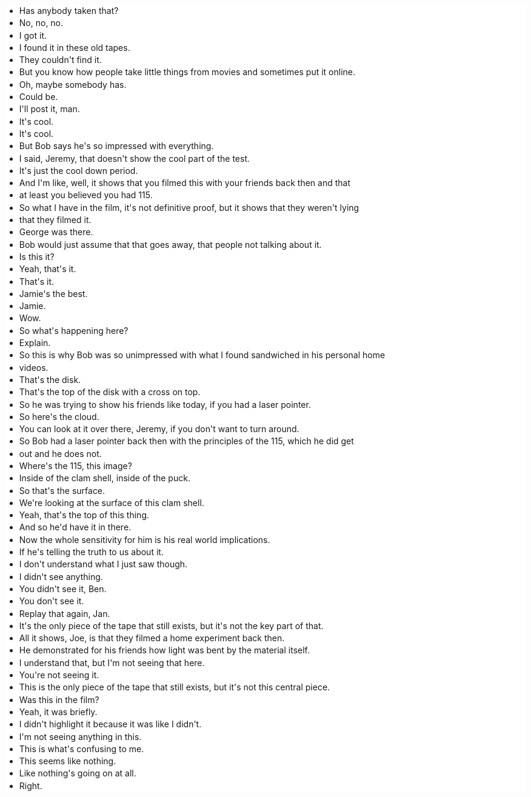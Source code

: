 *  Has anybody taken that?
*  No, no, no.
*  I got it.
*  I found it in these old tapes.
*  They couldn't find it.
*  But you know how people take little things from movies and sometimes put it online.
*  Oh, maybe somebody has.
*  Could be.
*  I'll post it, man.
*  It's cool.
*  It's cool.
*  But Bob says he's so impressed with everything.
*  I said, Jeremy, that doesn't show the cool part of the test.
*  It's just the cool down period.
*  And I'm like, well, it shows that you filmed this with your friends back then and that
*  at least you believed you had 115.
*  So what I have in the film, it's not definitive proof, but it shows that they weren't lying
*  that they filmed it.
*  George was there.
*  Bob would just assume that that goes away, that people not talking about it.
*  Is this it?
*  Yeah, that's it.
*  That's it.
*  Jamie's the best.
*  Jamie.
*  Wow.
*  So what's happening here?
*  Explain.
*  So this is why Bob was so unimpressed with what I found sandwiched in his personal home
*  videos.
*  That's the disk.
*  That's the top of the disk with a cross on top.
*  So he was trying to show his friends like today, if you had a laser pointer.
*  So here's the cloud.
*  You can look at it over there, Jeremy, if you don't want to turn around.
*  So Bob had a laser pointer back then with the principles of the 115, which he did get
*  out and he does not.
*  Where's the 115, this image?
*  Inside of the clam shell, inside of the puck.
*  So that's the surface.
*  We're looking at the surface of this clam shell.
*  Yeah, that's the top of this thing.
*  And so he'd have it in there.
*  Now the whole sensitivity for him is his real world implications.
*  If he's telling the truth to us about it.
*  I don't understand what I just saw though.
*  I didn't see anything.
*  You didn't see it, Ben.
*  You don't see it.
*  Replay that again, Jan.
*  It's the only piece of the tape that still exists, but it's not the key part of that.
*  All it shows, Joe, is that they filmed a home experiment back then.
*  He demonstrated for his friends how light was bent by the material itself.
*  I understand that, but I'm not seeing that here.
*  You're not seeing it.
*  This is the only piece of the tape that still exists, but it's not this central piece.
*  Was this in the film?
*  Yeah, it was briefly.
*  I didn't highlight it because it was like I didn't.
*  I'm not seeing anything in this.
*  This is what's confusing to me.
*  This seems like nothing.
*  Like nothing's going on at all.
*  Right.